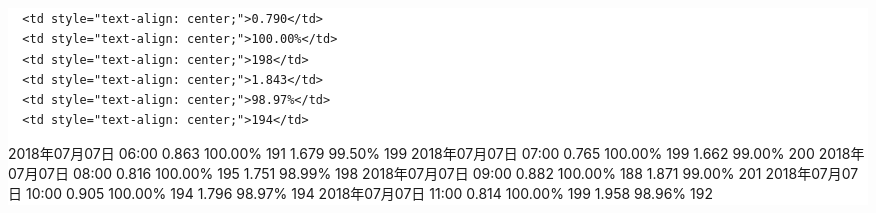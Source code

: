       <td style="text-align: center;">0.790</td>
      <td style="text-align: center;">100.00%</td>
      <td style="text-align: center;">198</td>
      <td style="text-align: center;">1.843</td>
      <td style="text-align: center;">98.97%</td>
      <td style="text-align: center;">194</td>
   </tr>
   <tr>
      <td style="text-align: center;">2018年07月07日 06:00</td>
      <td style="text-align: center;">0.863</td>
      <td style="text-align: center;">100.00%</td>
      <td style="text-align: center;">191</td>
      <td style="text-align: center;">1.679</td>
      <td style="text-align: center;">99.50%</td>
      <td style="text-align: center;">199</td>
   </tr>
   <tr>
      <td style="text-align: center;">2018年07月07日 07:00</td>
      <td style="text-align: center;">0.765</td>
      <td style="text-align: center;">100.00%</td>
      <td style="text-align: center;">199</td>
      <td style="text-align: center;">1.662</td>
      <td style="text-align: center;">99.00%</td>
      <td style="text-align: center;">200</td>
   </tr>
   <tr>
      <td style="text-align: center;">2018年07月07日 08:00</td>
      <td style="text-align: center;">0.816</td>
      <td style="text-align: center;">100.00%</td>
      <td style="text-align: center;">195</td>
      <td style="text-align: center;">1.751</td>
      <td style="text-align: center;">98.99%</td>
      <td style="text-align: center;">198</td>
   </tr>
   <tr>
      <td style="text-align: center;">2018年07月07日 09:00</td>
      <td style="text-align: center;">0.882</td>
      <td style="text-align: center;">100.00%</td>
      <td style="text-align: center;">188</td>
      <td style="text-align: center;">1.871</td>
      <td style="text-align: center;">99.00%</td>
      <td style="text-align: center;">201</td>
   </tr>
   <tr>
      <td style="text-align: center;">2018年07月07日 10:00</td>
      <td style="text-align: center;">0.905</td>
      <td style="text-align: center;">100.00%</td>
      <td style="text-align: center;">194</td>
      <td style="text-align: center;">1.796</td>
      <td style="text-align: center;">98.97%</td>
      <td style="text-align: center;">194</td>
   </tr>
   <tr>
      <td style="text-align: center;">2018年07月07日 11:00</td>
      <td style="text-align: center;">0.814</td>
      <td style="text-align: center;">100.00%</td>
      <td style="text-align: center;">199</td>
      <td style="text-align: center;">1.958</td>
      <td style="text-align: center;">98.96%</td>
      <td style="text-align: center;">192</td>
   </tr>
</tbody>
</table>
